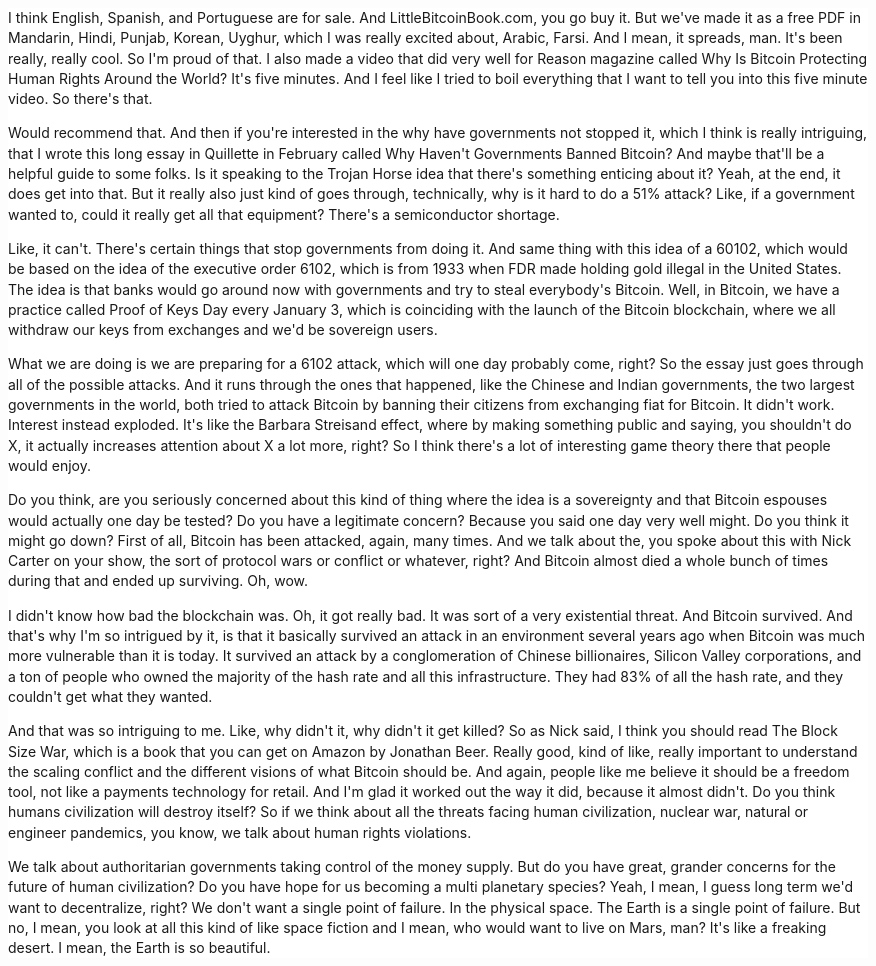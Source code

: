 I think English, Spanish, and Portuguese are for sale. And LittleBitcoinBook.com, you go buy it. But we've made it as a free PDF in Mandarin, Hindi, Punjab, Korean, Uyghur, which I was really excited about, Arabic, Farsi. And I mean, it spreads, man. It's been really, really cool. So I'm proud of that. I also made a video that did very well for Reason magazine called Why Is Bitcoin Protecting Human Rights Around the World? It's five minutes. And I feel like I tried to boil everything that I want to tell you into this five minute video. So there's that.

Would recommend that. And then if you're interested in the why have governments not stopped it, which I think is really intriguing, that I wrote this long essay in Quillette in February called Why Haven't Governments Banned Bitcoin? And maybe that'll be a helpful guide to some folks. Is it speaking to the Trojan Horse idea that there's something enticing about it? Yeah, at the end, it does get into that. But it really also just kind of goes through, technically, why is it hard to do a 51% attack? Like, if a government wanted to, could it really get all that equipment? There's a semiconductor shortage.

Like, it can't. There's certain things that stop governments from doing it. And same thing with this idea of a 60102, which would be based on the idea of the executive order 6102, which is from 1933 when FDR made holding gold illegal in the United States. The idea is that banks would go around now with governments and try to steal everybody's Bitcoin. Well, in Bitcoin, we have a practice called Proof of Keys Day every January 3, which is coinciding with the launch of the Bitcoin blockchain, where we all withdraw our keys from exchanges and we'd be sovereign users.

What we are doing is we are preparing for a 6102 attack, which will one day probably come, right? So the essay just goes through all of the possible attacks. And it runs through the ones that happened, like the Chinese and Indian governments, the two largest governments in the world, both tried to attack Bitcoin by banning their citizens from exchanging fiat for Bitcoin. It didn't work. Interest instead exploded. It's like the Barbara Streisand effect, where by making something public and saying, you shouldn't do X, it actually increases attention about X a lot more, right? So I think there's a lot of interesting game theory there that people would enjoy.

Do you think, are you seriously concerned about this kind of thing where the idea is a sovereignty and that Bitcoin espouses would actually one day be tested? Do you have a legitimate concern? Because you said one day very well might. Do you think it might go down? First of all, Bitcoin has been attacked, again, many times. And we talk about the, you spoke about this with Nick Carter on your show, the sort of protocol wars or conflict or whatever, right? And Bitcoin almost died a whole bunch of times during that and ended up surviving. Oh, wow.

I didn't know how bad the blockchain was. Oh, it got really bad. It was sort of a very existential threat. And Bitcoin survived. And that's why I'm so intrigued by it, is that it basically survived an attack in an environment several years ago when Bitcoin was much more vulnerable than it is today. It survived an attack by a conglomeration of Chinese billionaires, Silicon Valley corporations, and a ton of people who owned the majority of the hash rate and all this infrastructure. They had 83% of all the hash rate, and they couldn't get what they wanted.

And that was so intriguing to me. Like, why didn't it, why didn't it get killed? So as Nick said, I think you should read The Block Size War, which is a book that you can get on Amazon by Jonathan Beer. Really good, kind of like, really important to understand the scaling conflict and the different visions of what Bitcoin should be. And again, people like me believe it should be a freedom tool, not like a payments technology for retail. And I'm glad it worked out the way it did, because it almost didn't. Do you think humans civilization will destroy itself? So if we think about all the threats facing human civilization, nuclear war, natural or engineer pandemics, you know, we talk about human rights violations.

We talk about authoritarian governments taking control of the money supply. But do you have great, grander concerns for the future of human civilization? Do you have hope for us becoming a multi planetary species? Yeah, I mean, I guess long term we'd want to decentralize, right? We don't want a single point of failure. In the physical space. The Earth is a single point of failure. But no, I mean, you look at all this kind of like space fiction and I mean, who would want to live on Mars, man? It's like a freaking desert. I mean, the Earth is so beautiful.
